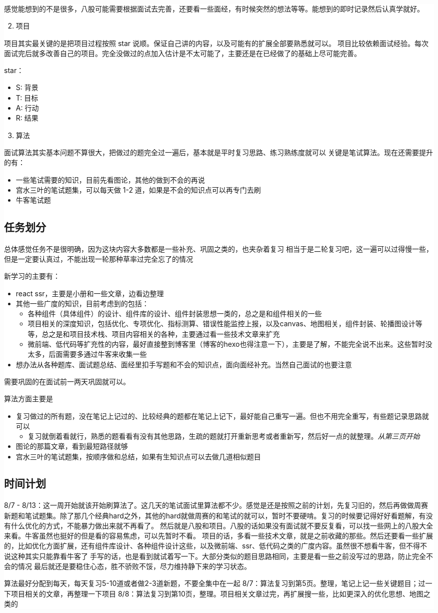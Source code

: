 感觉能想到的不是很多，八股可能需要根据面试去完善，还要看一些面经，有时候突然的想法等等。能想到的即时记录然后认真学就好。

2. 项目

项目其实最关键的是把项目过程按照 star 说顺。保证自己讲的内容，以及可能有的扩展全部要熟悉就可以。
项目比较依赖面试经验。每次面试完后就多改善自己的项目。完全没做过的点加入估计是不太可能了，主要还是在已经做了的基础上尽可能完善。

star：

- S: 背景
- T: 目标
- A: 行动
- R: 结果

3. 算法

面试算法其实基本问题不算很大，把做过的题完全过一遍后，基本就是平时复习思路、练习熟练度就可以
关键是笔试算法。现在还需要提升的有：

- 一些笔试需要的知识，目前先看图论，其他的做到不会的再说
- 宫水三叶的笔试题集，可以每天做 1-2 道，如果是不会的知识点可以再专门去刷
- 牛客笔试题

## 任务划分

总体感觉任务不是很明确，因为这块内容大多数都是一些补充、巩固之类的，也夹杂着复习
相当于是二轮复习吧，这一遍可以过得慢一些，但是一定要认真过，不能出现一轮那种草率过完全忘了的情况

新学习的主要有：

- react ssr，主要是小册和一些文章，边看边整理
- 其他一些广度的知识，目前考虑到的包括：
  - 各种组件（具体组件）的设计、组件库的设计、组件封装思想一类的，总之是和组件相关的一些
  - 项目相关的深度知识，包括优化、专项优化、指标测算、错误性能监控上报，以及canvas、地图相关，组件封装、轮播图设计等等，总之是和项目技术栈、项目内容相关的各种，主要通过看一些技术文章来扩充
  - 微前端、低代码等扩充性的内容，最好直接整到博客里（博客的hexo也得注意一下），主要是了解，不能完全说不出来。这些暂时没太多，后面需要多通过牛客来收集一些
- 想办法从各种题库、面试题总结、面经里扣手写题和不会的知识点，面向面经补充。当然自己面试的也要注意

需要巩固的在面试前一两天巩固就可以。

算法方面主要是

- 复习做过的所有题，没在笔记上记过的、比较经典的题都在笔记上记下，最好能自己重写一遍。但也不用完全重写，有些题记录思路就可以
  - 复习就倒着看就行，熟悉的题看看有没有其他思路，生疏的题就打开重新思考或者重新写，然后好一点的就整理。*从第三页开始*
- 图论的那篇文章，看到最短路径就够
- 宫水三叶的笔试题集，按顺序做和总结，如果有生知识点可以去做几道相似题目

## 时间计划

8/7 - 8/13：这一周开始就该开始刷算法了。这几天的笔试面试里算法都不少。感觉是还是按照之前的计划，先复习旧的，然后再做做周赛新题和笔试题集。除了那几个经典hard之外，其他的hard就做周赛的和笔试的就可以，暂时不要硬啃。复习的时候要记得好好看题解，有没有什么优化的方式，不能暴力做出来就不再看了。
然后就是八股和项目。八股的话如果没有面试就不要反复看，可以找一些网上的八股大全来看。牛客虽然也挺好的但是看的容易焦虑，可以先暂时不看。
项目的话，多看一些技术文章，就是之前收藏的那些。然后还要看一些扩展的，比如优化方面扩展，还有组件库设计、各种组件设计这些，以及微前端、ssr、低代码之类的广度内容。虽然很不想看牛客，但不得不说这种其实只能靠看牛客了
手写的话，也是看到就试着写一下。大部分类似的题目思路相同，主要是看一些之前没写过的思路，防止完全不会的情况
最后就还是要稳住心态，胜不骄败不馁，尽力维持静下来的学习状态。

算法最好分配到每天，每天复习5-10道或者做2-3道新题，不要全集中在一起
8/7：算法复习到第5页。整理，笔记上记一些关键题目；过一下项目相关的文章，再整理一下项目
8/8：算法复习到第10页，整理。项目相关文章过完，再扩展搜一些，比如更深入的优化思想、地图之类的
 
